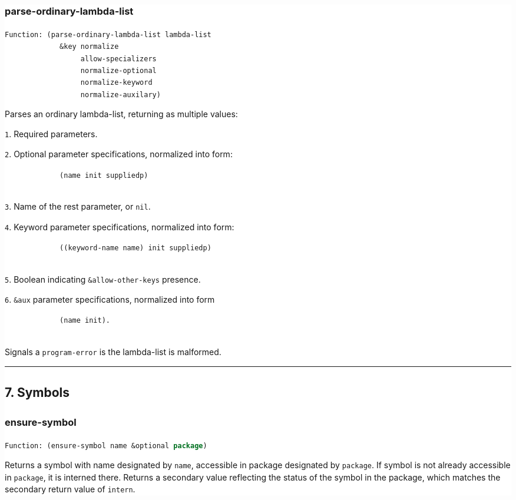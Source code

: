 ### parse-ordinary-lambda-list

```lisp
Function: (parse-ordinary-lambda-list lambda-list 
             &key normalize 
                  allow-specializers 
                  normalize-optional
                  normalize-keyword
                  normalize-auxilary)
```
Parses an ordinary
lambda-list, returning as multiple values:

`1`. Required parameters.

`2`. Optional parameter specifications, normalized into form:

```lisp
             (name init suppliedp)
     
```

`3`. Name of the rest parameter, or `nil`.

`4`. Keyword parameter specifications, normalized into form:

```lisp
             ((keyword-name name) init suppliedp)
     
```

`5`. Boolean indicating `&allow-other-keys` presence.

`6`. `&aux` parameter specifications, normalized into form

```lisp
             (name init).
     
```

Signals a `program-error` is the lambda-list is malformed.


---------

## 7. Symbols


### ensure-symbol

```lisp
Function: (ensure-symbol name &optional package)
```
Returns a symbol with name designated by
`name`, accessible in package designated by `package`. If symbol is
not already accessible in `package`, it is interned there. Returns a
secondary value reflecting the status of the symbol in the package,
which matches the secondary return value of `intern`.
